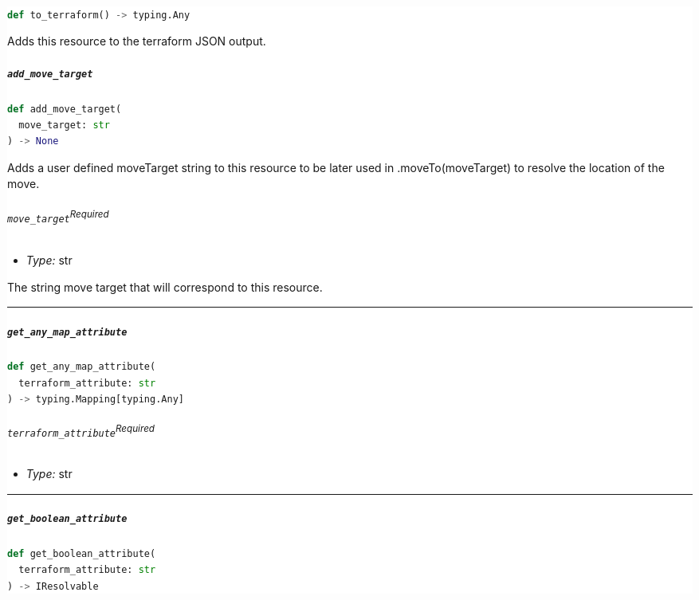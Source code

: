 ```python
def to_terraform() -> typing.Any
```

Adds this resource to the terraform JSON output.

##### `add_move_target` <a name="add_move_target" id="@cdktf/provider-gitlab.groupProtectedEnvironment.GroupProtectedEnvironment.addMoveTarget"></a>

```python
def add_move_target(
  move_target: str
) -> None
```

Adds a user defined moveTarget string to this resource to be later used in .moveTo(moveTarget) to resolve the location of the move.

###### `move_target`<sup>Required</sup> <a name="move_target" id="@cdktf/provider-gitlab.groupProtectedEnvironment.GroupProtectedEnvironment.addMoveTarget.parameter.moveTarget"></a>

- *Type:* str

The string move target that will correspond to this resource.

---

##### `get_any_map_attribute` <a name="get_any_map_attribute" id="@cdktf/provider-gitlab.groupProtectedEnvironment.GroupProtectedEnvironment.getAnyMapAttribute"></a>

```python
def get_any_map_attribute(
  terraform_attribute: str
) -> typing.Mapping[typing.Any]
```

###### `terraform_attribute`<sup>Required</sup> <a name="terraform_attribute" id="@cdktf/provider-gitlab.groupProtectedEnvironment.GroupProtectedEnvironment.getAnyMapAttribute.parameter.terraformAttribute"></a>

- *Type:* str

---

##### `get_boolean_attribute` <a name="get_boolean_attribute" id="@cdktf/provider-gitlab.groupProtectedEnvironment.GroupProtectedEnvironment.getBooleanAttribute"></a>

```python
def get_boolean_attribute(
  terraform_attribute: str
) -> IResolvable
```
